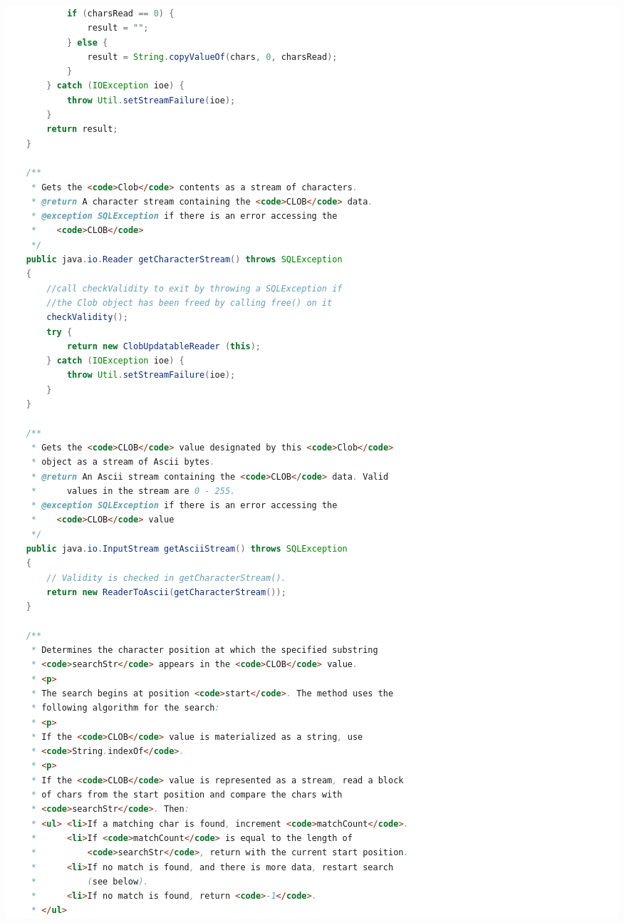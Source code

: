 ```java
            if (charsRead == 0) {
                result = "";
            } else {
                result = String.copyValueOf(chars, 0, charsRead);
            }
        } catch (IOException ioe) {
            throw Util.setStreamFailure(ioe);
        }
        return result;
    }

    /**
     * Gets the <code>Clob</code> contents as a stream of characters.
     * @return A character stream containing the <code>CLOB</code> data.
     * @exception SQLException if there is an error accessing the
     *    <code>CLOB</code>
     */
    public java.io.Reader getCharacterStream() throws SQLException
    {
        //call checkValidity to exit by throwing a SQLException if
        //the Clob object has been freed by calling free() on it
        checkValidity();
        try {
            return new ClobUpdatableReader (this);
        } catch (IOException ioe) {
            throw Util.setStreamFailure(ioe);
        }
    }

    /**
     * Gets the <code>CLOB</code> value designated by this <code>Clob</code>
     * object as a stream of Ascii bytes.
     * @return An Ascii stream containing the <code>CLOB</code> data. Valid
     *      values in the stream are 0 - 255.
     * @exception SQLException if there is an error accessing the
     *    <code>CLOB</code> value
     */
    public java.io.InputStream getAsciiStream() throws SQLException
    {
        // Validity is checked in getCharacterStream().
        return new ReaderToAscii(getCharacterStream());
    }

    /**
     * Determines the character position at which the specified substring
     * <code>searchStr</code> appears in the <code>CLOB</code> value.
     * <p>
     * The search begins at position <code>start</code>. The method uses the
     * following algorithm for the search:
     * <p>
     * If the <code>CLOB</code> value is materialized as a string, use
     * <code>String.indexOf</code>.
     * <p>
     * If the <code>CLOB</code> value is represented as a stream, read a block
     * of chars from the start position and compare the chars with
     * <code>searchStr</code>. Then:
     * <ul> <li>If a matching char is found, increment <code>matchCount</code>.
     *      <li>If <code>matchCount</code> is equal to the length of
     *          <code>searchStr</code>, return with the current start position.
     *      <li>If no match is found, and there is more data, restart search
     *          (see below).
     *      <li>If no match is found, return <code>-1</code>.
     * </ul>
```